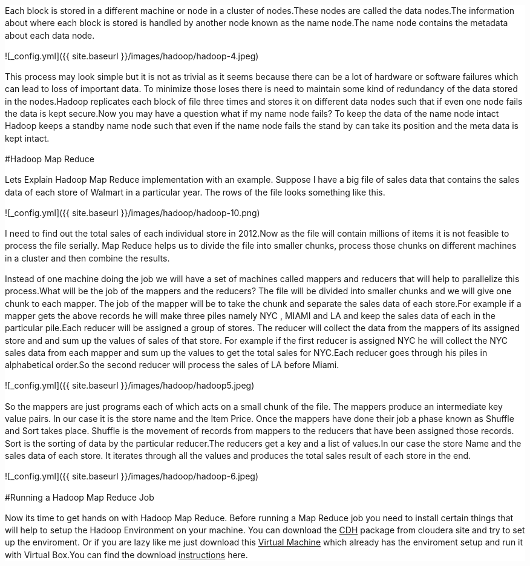 Each block is stored in a different machine or node in a cluster of nodes.These nodes are called the data nodes.The information about where each block is stored is handled by another node known as the name node.The name node contains the metadata about each data node.

![_config.yml]({{ site.baseurl }}/images/hadoop/hadoop-4.jpeg)

This process may look simple but it is not as trivial as it seems because there can be a lot of hardware or software failures which can lead to loss of important data. To minimize those loses there is need to maintain some kind of redundancy of the data stored in the nodes.Hadoop replicates each block of file three times and stores it on different data nodes such that if even one node fails the data is kept secure.Now you may have a question what if my name node fails? To keep the data of the name node intact Hadoop keeps a standby name node such that even if the name node fails the stand by can take its position and the meta data is kept intact.

#Hadoop Map Reduce

Lets Explain Hadoop Map Reduce implementation with an example. Suppose I have a big file of sales data that contains the sales data of each store of Walmart in a particular year. The rows of the file looks something like this.

![_config.yml]({{ site.baseurl }}/images/hadoop/hadoop-10.png)

I need to find out the total sales of each individual store in 2012.Now as the file will contain millions of items it is not feasible to process the file serially. Map Reduce helps us to divide the file into smaller chunks, process those chunks on different machines in a cluster and then combine the results.

Instead of one machine doing the job we will have a set of machines called mappers and reducers that will help to parallelize this process.What will be the job of the mappers and the reducers? The file will be divided into smaller chunks and we will give one chunk to each mapper. The job of the mapper will be to take the chunk and separate the sales data of each store.For example if a mapper gets the above records he will make three piles namely NYC , MIAMI and LA and keep the sales data of each in the particular pile.Each reducer will be assigned a group of stores. The reducer will collect the data from the mappers of its assigned store and and sum up the values of sales of that store. For example if the first reducer is assigned NYC he will collect the NYC sales data from each mapper and sum up the values to get the total sales for NYC.Each reducer goes through his piles in alphabetical order.So the second reducer will process the sales of LA before Miami.

![_config.yml]({{ site.baseurl }}/images/hadoop/hadoop5.jpeg)

So the mappers are just programs each of which acts on a small chunk of the file. The mappers produce an intermediate key value pairs. In our case it is the store name and the Item Price. Once the mappers have done their job a phase known as Shuffle and Sort takes place. Shuffle is the movement of records from mappers to the reducers that have been assigned those records. Sort is the sorting of data by the particular reducer.The reducers get a key and a list of values.In our case the store Name and the sales data of each store. It iterates through all the values and produces the total sales result of each store in the end.

![_config.yml]({{ site.baseurl }}/images/hadoop/hadoop-6.jpeg)

#Running a Hadoop Map Reduce Job

Now its time to get hands on with Hadoop Map Reduce. Before running a Map Reduce job you need to install certain things that will help to setup the Hadoop Environment on your machine. You can download the [CDH](http://www.cloudera.com/content/cloudera/en/downloads.html) package from cloudera site and try to set up the enviroment. Or if you are lazy like me just download this [Virtual Machine](http://content.udacity-data.com/courses/ud617/Cloudera-Udacity-Training-VM-4.1.1.c.zip.) which already has the enviroment setup and run it with Virtual Box.You can find the download [instructions](https://docs.google.com/document/d/1v0zGBZ6EHap-Smsr3x3sGGpDW-54m82kDpPKC2M6uiY/edit) here.
